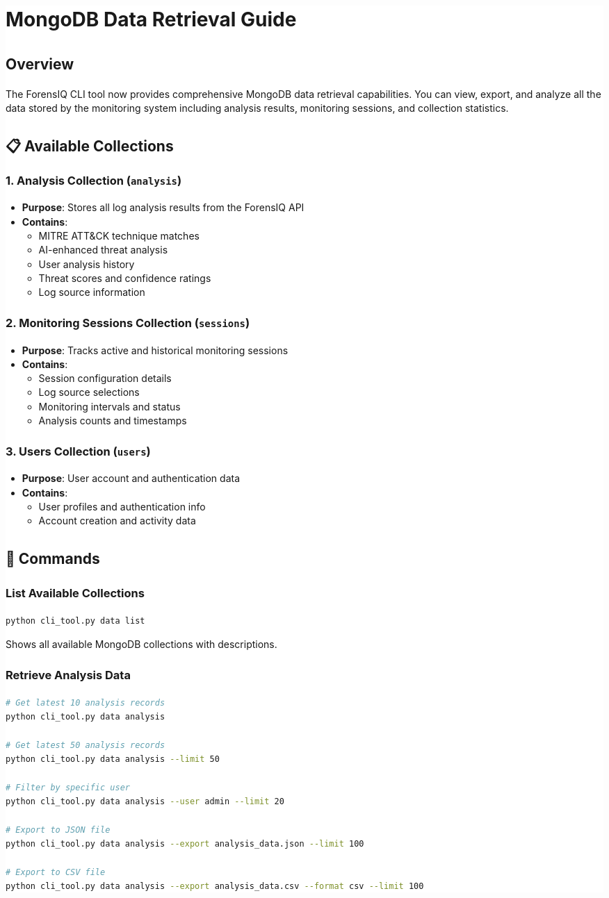# MongoDB Data Retrieval Guide

## Overview

The ForensIQ CLI tool now provides comprehensive MongoDB data retrieval capabilities. You can view, export, and analyze all the data stored by the monitoring system including analysis results, monitoring sessions, and collection statistics.

## 📋 Available Collections

### 1. Analysis Collection (`analysis`)
- **Purpose**: Stores all log analysis results from the ForensIQ API
- **Contains**: 
  - MITRE ATT&CK technique matches
  - AI-enhanced threat analysis
  - User analysis history
  - Threat scores and confidence ratings
  - Log source information

### 2. Monitoring Sessions Collection (`sessions`)
- **Purpose**: Tracks active and historical monitoring sessions
- **Contains**:
  - Session configuration details
  - Log source selections
  - Monitoring intervals and status
  - Analysis counts and timestamps

### 3. Users Collection (`users`)
- **Purpose**: User account and authentication data
- **Contains**:
  - User profiles and authentication info
  - Account creation and activity data

## 🚀 Commands

### List Available Collections
```bash
python cli_tool.py data list
```
Shows all available MongoDB collections with descriptions.

### Retrieve Analysis Data
```bash
# Get latest 10 analysis records
python cli_tool.py data analysis

# Get latest 50 analysis records
python cli_tool.py data analysis --limit 50

# Filter by specific user
python cli_tool.py data analysis --user admin --limit 20

# Export to JSON file
python cli_tool.py data analysis --export analysis_data.json --limit 100

# Export to CSV file
python cli_tool.py data analysis --export analysis_data.csv --format csv --limit 100
```
